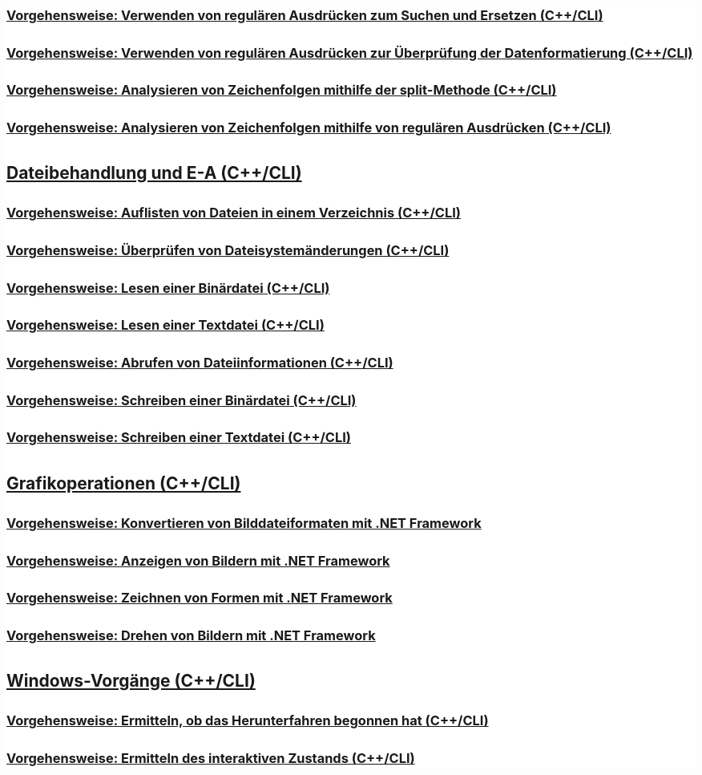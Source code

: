 ### [Vorgehensweise: Verwenden von regulären Ausdrücken zum Suchen und Ersetzen (C++/CLI)](how-to-use-regular-expressions-to-search-and-replace-cpp-cli.md)
### [Vorgehensweise: Verwenden von regulären Ausdrücken zur Überprüfung der Datenformatierung (C++/CLI)](how-to-use-regular-expressions-to-validate-data-formatting-cpp-cli.md)
### [Vorgehensweise: Analysieren von Zeichenfolgen mithilfe der split-Methode (C++/CLI)](how-to-parse-strings-using-the-split-method-cpp-cli.md)
### [Vorgehensweise: Analysieren von Zeichenfolgen mithilfe von regulären Ausdrücken (C++/CLI)](how-to-parse-strings-using-regular-expressions-cpp-cli.md)
## [Dateibehandlung und E-A (C++/CLI)](file-handling-and-i-o-cpp-cli.md)
### [Vorgehensweise: Auflisten von Dateien in einem Verzeichnis (C++/CLI)](how-to-enumerate-files-in-a-directory-cpp-cli.md)
### [Vorgehensweise: Überprüfen von Dateisystemänderungen (C++/CLI)](how-to-monitor-file-system-changes-cpp-cli.md)
### [Vorgehensweise: Lesen einer Binärdatei (C++/CLI)](how-to-read-a-binary-file-cpp-cli.md)
### [Vorgehensweise: Lesen einer Textdatei (C++/CLI)](how-to-read-a-text-file-cpp-cli.md)
### [Vorgehensweise: Abrufen von Dateiinformationen (C++/CLI)](how-to-retrieve-file-information-cpp-cli.md)
### [Vorgehensweise: Schreiben einer Binärdatei (C++/CLI)](how-to-write-a-binary-file-cpp-cli.md)
### [Vorgehensweise: Schreiben einer Textdatei (C++/CLI)](how-to-write-a-text-file-cpp-cli.md)
## [Grafikoperationen (C++/CLI)](graphics-operations-cpp-cli.md)
### [Vorgehensweise: Konvertieren von Bilddateiformaten mit .NET Framework](how-to-convert-image-file-formats-with-the-dotnet-framework.md)
### [Vorgehensweise: Anzeigen von Bildern mit .NET Framework](how-to-display-images-with-the-dotnet-framework.md)
### [Vorgehensweise: Zeichnen von Formen mit .NET Framework](how-to-draw-shapes-with-the-dotnet-framework.md)
### [Vorgehensweise: Drehen von Bildern mit .NET Framework](how-to-rotate-images-with-the-dotnet-framework.md)
## [Windows-Vorgänge (C++/CLI)](windows-operations-cpp-cli.md)
### [Vorgehensweise: Ermitteln, ob das Herunterfahren begonnen hat (C++/CLI)](how-to-determine-if-shutdown-has-started-cpp-cli.md)
### [Vorgehensweise: Ermitteln des interaktiven Zustands (C++/CLI)](how-to-determine-the-user-interactive-state-cpp-cli.md)